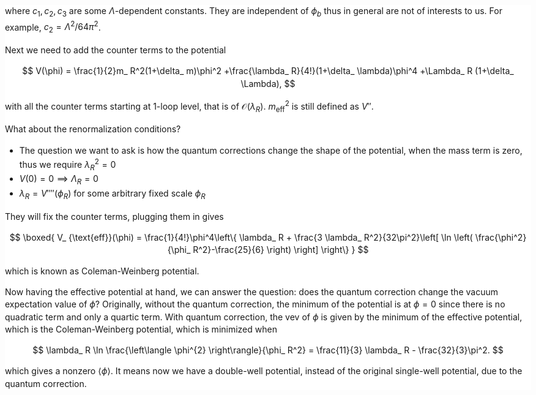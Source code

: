 where $c_ 1,c_ 2,c_ 3$ are some $\Lambda$-dependent constants. They are independent of $\phi_ b$ thus in general are not of interests to us. For example, $c_ 2 = \Lambda^2 / 64\pi^2$.

Next we need to add the counter terms to the potential

$$
  V(\phi) = \frac{1}{2}m_ R^2(1+\delta_ m)\phi^2 +\frac{\lambda_ R}{4!}(1+\delta_ \lambda)\phi^4 +\Lambda_ R (1+\delta_ \Lambda),
$$

with all the counter terms starting at 1-loop level, that is of $\mathcal{O}(\lambda_ R)$. $m_ {\text{eff}}^2$ is still defined as $V''$.

What about the renormalization conditions?

- The question we want to ask is how the quantum corrections change the shape of the potential, when the mass term is zero, thus we require $\lambda_ R^2 = 0$
- $V(0) = 0 \implies \Lambda_ R = 0$
- $\lambda_ R = V''''(\phi_ R)$ for some arbitrary fixed scale $\phi_ R$

They will fix the counter terms, plugging them in gives

$$
 \boxed{
  V_ {\text{eff}}(\phi) = \frac{1}{4!}\phi^4\left\{ \lambda_ R + \frac{3 \lambda_ R^2}{32\pi^2}\left[ \ln \left( \frac{\phi^2}{\phi_ R^2}-\frac{25}{6} \right) \right] \right\}
 }
$$

which is known as Coleman-Weinberg potential.

Now having the effective potential at hand, we can answer the question: does the quantum correction change the vacuum expectation value of $\phi$? Originally, without the quantum correction, the minimum of the potential is at $\phi = 0$ since there is no quadratic term and only a quartic term. With quantum correction, the vev of $\phi$ is given by the minimum of the effective potential, which is the Coleman-Weinberg potential, which is minimized when

$$
  \lambda_ R \ln \frac{\left\langle \phi^{2} \right\rangle}{\phi_ R^2} = \frac{11}{3} \lambda_ R  - \frac{32}{3}\pi^2.
$$

which gives a nonzero $\left\langle \phi \right\rangle$. It means now we have a double-well potential, instead of the original single-well potential, due to the quantum correction.

